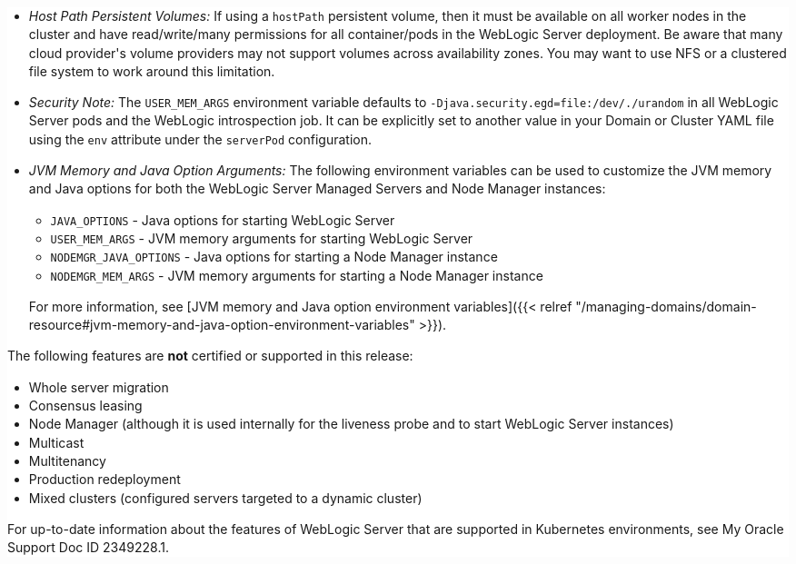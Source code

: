 * _Host Path Persistent Volumes:_ If using a `hostPath` persistent volume, then it must be available on all worker nodes in the cluster and have read/write/many permissions for all container/pods in the WebLogic Server deployment.  Be aware
  that many cloud provider's volume providers may not support volumes across availability zones.  You may want to use NFS or a clustered file system to work around this limitation.

* _Security Note:_ The `USER_MEM_ARGS` environment variable defaults to `-Djava.security.egd=file:/dev/./urandom` in all WebLogic Server pods and the WebLogic introspection job. It can be explicitly set to another value in your Domain or Cluster YAML file using the `env` attribute under the `serverPod` configuration.

* _JVM Memory and Java Option Arguments:_ The following environment variables can be used to customize the JVM memory and Java options for both the WebLogic Server Managed Servers and Node Manager instances:

    * `JAVA_OPTIONS` - Java options for starting WebLogic Server
    * `USER_MEM_ARGS` - JVM memory arguments for starting WebLogic Server
    * `NODEMGR_JAVA_OPTIONS` - Java options for starting a Node Manager instance
    * `NODEMGR_MEM_ARGS` - JVM memory arguments for starting a Node Manager instance

    For more information, see [JVM memory and Java option environment variables]({{< relref "/managing-domains/domain-resource#jvm-memory-and-java-option-environment-variables" >}}).


The following features are **not** certified or supported in this release:

* Whole server migration
* Consensus leasing
* Node Manager (although it is used internally for the liveness probe and to start WebLogic Server instances)
* Multicast
* Multitenancy
* Production redeployment
* Mixed clusters (configured servers targeted to a dynamic cluster)

For up-to-date information about the features of WebLogic Server that are supported in Kubernetes environments, see My Oracle Support Doc ID 2349228.1.
